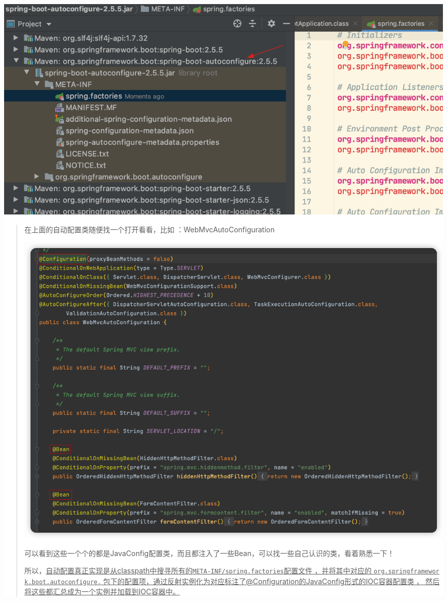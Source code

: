 ![](images/image-20210930145824222.png)

> 在上面的自动配置类随便找一个打开看看，比如 ：WebMvcAutoConfiguration
>
> ![](images/image-20231112114934877.png)
>
> 可以看到这些一个个的都是JavaConfig配置类，而且都注入了一些Bean，可以找一些自己认识的类，看着熟悉一下！
>
> 所以，<u>自动配置真正实现是从classpath中搜寻所有的`META-INF/spring.factories`配置文件 ，并将其中对应的 `org.springframework.boot.autoconfigure.` 包下的配置项，通过反射实例化为对应标注了@Configuration的JavaConfig形式的IOC容器配置类 ， 然后将这些都汇总成为一个实例并加载到IOC容器中。</u>
>